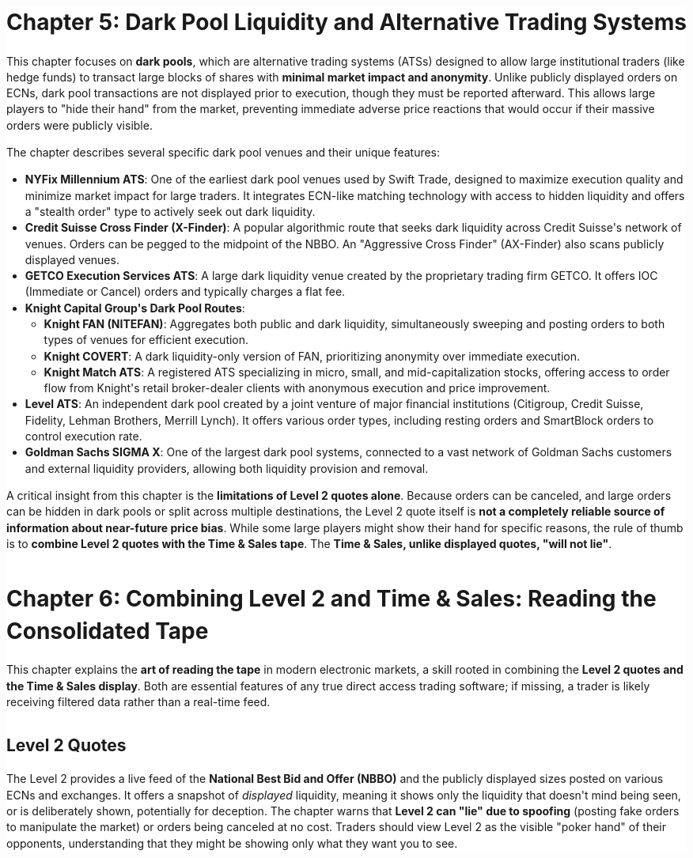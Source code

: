 # Chapter 5: Dark Pool Liquidity and Alternative Trading Systems
This chapter focuses on **dark pools**, which are alternative trading systems (ATSs) designed to allow large institutional traders (like hedge funds) to transact large blocks of shares with **minimal market impact and anonymity**. Unlike publicly displayed orders on ECNs, dark pool transactions are not displayed prior to execution, though they must be reported afterward. This allows large players to "hide their hand" from the market, preventing immediate adverse price reactions that would occur if their massive orders were publicly visible.

The chapter describes several specific dark pool venues and their unique features:
*   **NYFix Millennium ATS**: One of the earliest dark pool venues used by Swift Trade, designed to maximize execution quality and minimize market impact for large traders. It integrates ECN-like matching technology with access to hidden liquidity and offers a "stealth order" type to actively seek out dark liquidity.
*   **Credit Suisse Cross Finder (X-Finder)**: A popular algorithmic route that seeks dark liquidity across Credit Suisse's network of venues. Orders can be pegged to the midpoint of the NBBO. An "Aggressive Cross Finder" (AX-Finder) also scans publicly displayed venues.
*   **GETCO Execution Services ATS**: A large dark liquidity venue created by the proprietary trading firm GETCO. It offers IOC (Immediate or Cancel) orders and typically charges a flat fee.
*   **Knight Capital Group's Dark Pool Routes**:
    *   **Knight FAN (NITEFAN)**: Aggregates both public and dark liquidity, simultaneously sweeping and posting orders to both types of venues for efficient execution.
    *   **Knight COVERT**: A dark liquidity-only version of FAN, prioritizing anonymity over immediate execution.
    *   **Knight Match ATS**: A registered ATS specializing in micro, small, and mid-capitalization stocks, offering access to order flow from Knight's retail broker-dealer clients with anonymous execution and price improvement.
*   **Level ATS**: An independent dark pool created by a joint venture of major financial institutions (Citigroup, Credit Suisse, Fidelity, Lehman Brothers, Merrill Lynch). It offers various order types, including resting orders and SmartBlock orders to control execution rate.
*   **Goldman Sachs SIGMA X**: One of the largest dark pool systems, connected to a vast network of Goldman Sachs customers and external liquidity providers, allowing both liquidity provision and removal.

A critical insight from this chapter is the **limitations of Level 2 quotes alone**. Because orders can be canceled, and large orders can be hidden in dark pools or split across multiple destinations, the Level 2 quote itself is **not a completely reliable source of information about near-future price bias**. While some large players might show their hand for specific reasons, the rule of thumb is to **combine Level 2 quotes with the Time & Sales tape**. The **Time & Sales, unlike displayed quotes, "will not lie"**.

# Chapter 6: Combining Level 2 and Time & Sales: Reading the Consolidated Tape
This chapter explains the **art of reading the tape** in modern electronic markets, a skill rooted in combining the **Level 2 quotes and the Time & Sales display**. Both are essential features of any true direct access trading software; if missing, a trader is likely receiving filtered data rather than a real-time feed.

## Level 2 Quotes
The Level 2 provides a live feed of the **National Best Bid and Offer (NBBO)** and the publicly displayed sizes posted on various ECNs and exchanges. It offers a snapshot of *displayed* liquidity, meaning it shows only the liquidity that doesn't mind being seen, or is deliberately shown, potentially for deception. The chapter warns that **Level 2 can "lie" due to spoofing** (posting fake orders to manipulate the market) or orders being canceled at no cost. Traders should view Level 2 as the visible "poker hand" of their opponents, understanding that they might be showing only what they want you to see.
